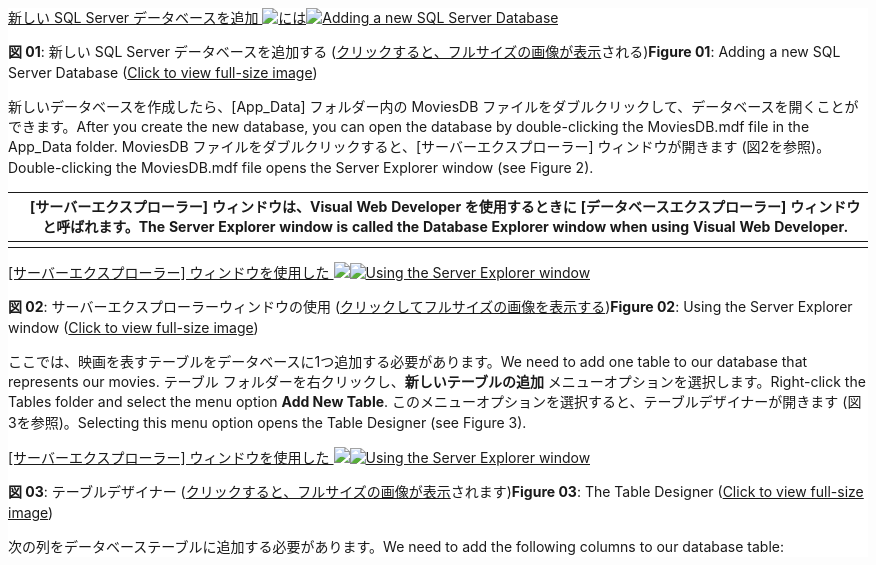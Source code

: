 <span data-ttu-id="d26e7-131">[新しい SQL Server データベースを追加 ![には](creating-model-classes-with-linq-to-sql-vb/_static/image2.png)](creating-model-classes-with-linq-to-sql-vb/_static/image1.png)</span><span class="sxs-lookup"><span data-stu-id="d26e7-131">[![Adding a new SQL Server Database](creating-model-classes-with-linq-to-sql-vb/_static/image2.png)](creating-model-classes-with-linq-to-sql-vb/_static/image1.png)</span></span>

<span data-ttu-id="d26e7-132">**図 01**: 新しい SQL Server データベースを追加する ([クリックすると、フルサイズの画像が表示](creating-model-classes-with-linq-to-sql-vb/_static/image3.png)される)</span><span class="sxs-lookup"><span data-stu-id="d26e7-132">**Figure 01**: Adding a new SQL Server Database ([Click to view full-size image](creating-model-classes-with-linq-to-sql-vb/_static/image3.png))</span></span>

<span data-ttu-id="d26e7-133">新しいデータベースを作成したら、[App\_Data] フォルダー内の MoviesDB ファイルをダブルクリックして、データベースを開くことができます。</span><span class="sxs-lookup"><span data-stu-id="d26e7-133">After you create the new database, you can open the database by double-clicking the MoviesDB.mdf file in the App\_Data folder.</span></span> <span data-ttu-id="d26e7-134">MoviesDB ファイルをダブルクリックすると、[サーバーエクスプローラー] ウィンドウが開きます (図2を参照)。</span><span class="sxs-lookup"><span data-stu-id="d26e7-134">Double-clicking the MoviesDB.mdf file opens the Server Explorer window (see Figure 2).</span></span>

|   | <span data-ttu-id="d26e7-135">[サーバーエクスプローラー] ウィンドウは、Visual Web Developer を使用するときに [データベースエクスプローラー] ウィンドウと呼ばれます。</span><span class="sxs-lookup"><span data-stu-id="d26e7-135">The Server Explorer window is called the Database Explorer window when using Visual Web Developer.</span></span> |
|---|----------------------------------------------------------------------------------------------------|
|   |                                                                                                    |

<span data-ttu-id="d26e7-136">[[サーバーエクスプローラー] ウィンドウを使用した ![](creating-model-classes-with-linq-to-sql-vb/_static/image5.png)](creating-model-classes-with-linq-to-sql-vb/_static/image4.png)</span><span class="sxs-lookup"><span data-stu-id="d26e7-136">[![Using the Server Explorer window](creating-model-classes-with-linq-to-sql-vb/_static/image5.png)](creating-model-classes-with-linq-to-sql-vb/_static/image4.png)</span></span>

<span data-ttu-id="d26e7-137">**図 02**: サーバーエクスプローラーウィンドウの使用 ([クリックしてフルサイズの画像を表示する](creating-model-classes-with-linq-to-sql-vb/_static/image6.png))</span><span class="sxs-lookup"><span data-stu-id="d26e7-137">**Figure 02**: Using the Server Explorer window ([Click to view full-size image](creating-model-classes-with-linq-to-sql-vb/_static/image6.png))</span></span>

<span data-ttu-id="d26e7-138">ここでは、映画を表すテーブルをデータベースに1つ追加する必要があります。</span><span class="sxs-lookup"><span data-stu-id="d26e7-138">We need to add one table to our database that represents our movies.</span></span> <span data-ttu-id="d26e7-139">テーブル フォルダーを右クリックし、**新しいテーブルの追加** メニューオプションを選択します。</span><span class="sxs-lookup"><span data-stu-id="d26e7-139">Right-click the Tables folder and select the menu option **Add New Table**.</span></span> <span data-ttu-id="d26e7-140">このメニューオプションを選択すると、テーブルデザイナーが開きます (図3を参照)。</span><span class="sxs-lookup"><span data-stu-id="d26e7-140">Selecting this menu option opens the Table Designer (see Figure 3).</span></span>

<span data-ttu-id="d26e7-141">[[サーバーエクスプローラー] ウィンドウを使用した ![](creating-model-classes-with-linq-to-sql-vb/_static/image8.png)](creating-model-classes-with-linq-to-sql-vb/_static/image7.png)</span><span class="sxs-lookup"><span data-stu-id="d26e7-141">[![Using the Server Explorer window](creating-model-classes-with-linq-to-sql-vb/_static/image8.png)](creating-model-classes-with-linq-to-sql-vb/_static/image7.png)</span></span>

<span data-ttu-id="d26e7-142">**図 03**: テーブルデザイナー ([クリックすると、フルサイズの画像が表示](creating-model-classes-with-linq-to-sql-vb/_static/image9.png)されます)</span><span class="sxs-lookup"><span data-stu-id="d26e7-142">**Figure 03**: The Table Designer ([Click to view full-size image](creating-model-classes-with-linq-to-sql-vb/_static/image9.png))</span></span>

<span data-ttu-id="d26e7-143">次の列をデータベーステーブルに追加する必要があります。</span><span class="sxs-lookup"><span data-stu-id="d26e7-143">We need to add the following columns to our database table:</span></span>
